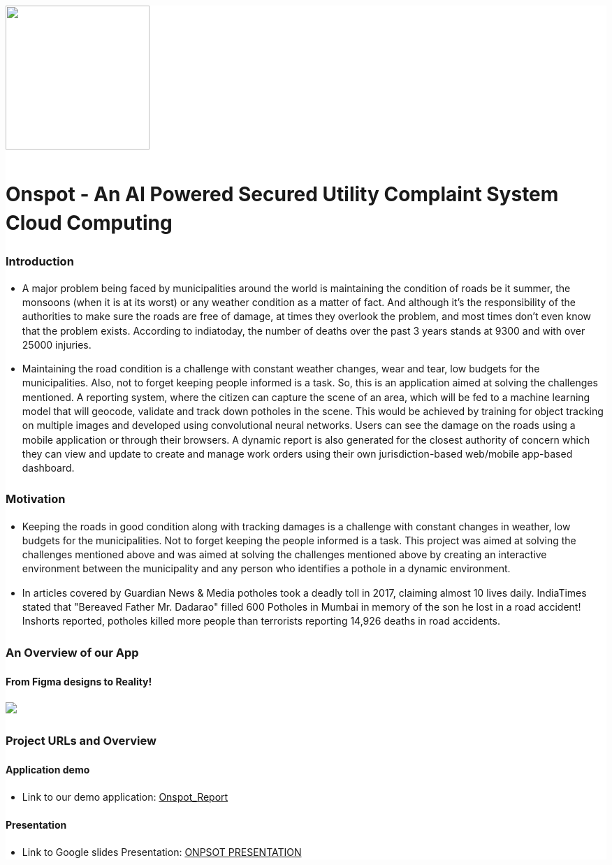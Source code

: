 <img src="https://i.ibb.co/TMh0Yb7/Onspot.png" width="206" height="206">

# Onspot - An AI Powered Secured Utility Complaint System Cloud Computing



### Introduction

- A major problem being faced by municipalities around the world is maintaining the condition of roads be it summer, the monsoons (when it is at its worst) or any weather condition as a matter of fact. And although it’s the responsibility of the authorities to make sure the roads are free of damage, at times they overlook the problem, and most times don’t even know that the problem exists. According to indiatoday, the number of deaths over the past 3 years stands at 9300 and with over 25000 injuries. 
 
- Maintaining the road condition is a challenge with constant weather changes, wear and tear, low budgets for the municipalities. Also, not to forget keeping people informed is a task. So, this is an application aimed at solving the challenges mentioned. A reporting system, where the citizen can capture the scene of an area, which will be fed to a machine learning model that will geocode, validate and track down potholes in the scene. This would be achieved by training for object tracking on multiple images and developed using convolutional neural networks. Users can see the damage on the roads using a mobile application or through their browsers. A dynamic report is also generated for the closest authority of concern which they can view and update to create and manage work orders using their own jurisdiction-based web/mobile app-based dashboard.

### Motivation
 
- Keeping the roads in good condition along with tracking damages is a challenge with constant changes in weather, low budgets for the municipalities. Not to forget keeping the people informed is a task. This project was aimed at solving the challenges mentioned above and was aimed at solving the challenges mentioned above by creating an interactive environment between the municipality and any person who identifies a pothole in a dynamic environment.

- In articles covered by Guardian News & Media potholes took a deadly toll in 2017, claiming almost 10 lives daily. IndiaTimes stated that "Bereaved Father Mr. Dadarao" filled 600 Potholes in Mumbai in memory of the son he lost in a road accident! Inshorts reported, potholes killed more people than terrorists reporting 14,926 deaths in road accidents.

### An Overview of our App

#### From Figma designs to Reality!
![](https://github.com/kuluruvineeth/onspot/blob/main/public/Screenshots/GiFs/Citizen%20GIF.gif)

### Project URLs and Overview

#### Application demo
- Link to our demo application: [Onspot_Report](https://github.com/kuluruvineeth/onspot/blob/main/Major%20Project%20Report/Major-Project_Report.pdf)

#### Presentation
- Link to Google slides Presentation: [ONPSOT PRESENTATION](https://docs.google.com/presentation/d/11WXTHG384vmLA67QShnrbcqOba3xjXWjqkf6utVPv64/edit#slide=id.g111b81d1d86_3_5)
